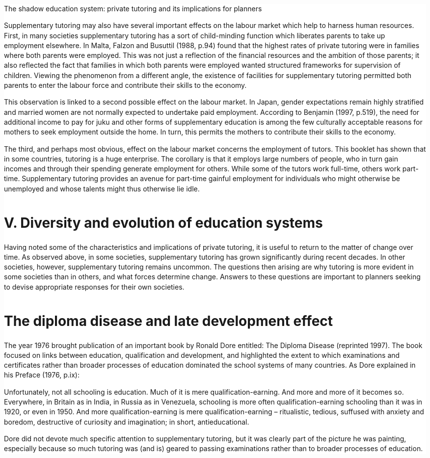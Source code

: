 The shadow education system: private tutoring and its implications for planners

Supplementary tutoring may also have several important effects on the labour market which help to harness human resources. First, in many societies supplementary tutoring has a sort of child-minding function which liberates parents to take up employment elsewhere. In Malta, Falzon and Busuttil (1988, p.94) found that the highest rates of private tutoring were in families where both parents were employed. This was not just a reflection of the financial resources and the ambition of those parents; it also reflected the fact that families in which both parents were employed wanted structured frameworks for supervision of children. Viewing the phenomenon from a different angle, the existence of facilities for supplementary tutoring permitted both parents to enter the labour force and contribute their skills to the economy.

This observation is linked to a second possible effect on the labour market. In Japan, gender expectations remain highly stratified and married women are not normally expected to undertake paid employment. According to Benjamin (1997, p.519), the need for additional income to pay for juku and other forms of supplementary education is among the few culturally acceptable reasons for mothers to seek employment outside the home. In turn, this permits the mothers to contribute their skills to the economy.

The third, and perhaps most obvious, effect on the labour market concerns the employment of tutors. This booklet has shown that in some countries, tutoring is a huge enterprise. The corollary is that it employs large numbers of people, who in turn gain incomes and through their spending generate employment for others. While some of the tutors work full-time, others work part-time. Supplementary tutoring provides an avenue for part-time gainful employment for individuals who might otherwise be unemployed and whose talents might thus otherwise lie idle.

# V. Diversity and evolution of education systems

Having noted some of the characteristics and implications of private tutoring, it is useful to return to the matter of change over time. As observed above, in some societies, supplementary tutoring has grown significantly during recent decades. In other societies, however, supplementary tutoring remains uncommon. The questions then arising are why tutoring is more evident in some societies than in others, and what forces determine change. Answers to these questions are important to planners seeking to devise appropriate responses for their own societies.

# The diploma disease and late development effect

The year 1976 brought publication of an important book by Ronald Dore entitled: The Diploma Disease (reprinted 1997). The book focused on links between education, qualification and development, and highlighted the extent to which examinations and certificates rather than broader processes of education dominated the school systems of many countries. As Dore explained in his Preface (1976, p.ix):

Unfortunately, not all schooling is education. Much of it is mere qualification-earning. And more and more of it becomes so. Everywhere, in Britain as in India, in Russia as in Venezuela, schooling is more often qualification-earning schooling than it was in 1920, or even in 1950. And more qualification-earning is mere qualification-earning – ritualistic, tedious, suffused with anxiety and boredom, destructive of curiosity and imagination; in short, antieducational.

Dore did not devote much specific attention to supplementary tutoring, but it was clearly part of the picture he was painting, especially because so much tutoring was (and is) geared to passing examinations rather than to broader processes of education.
